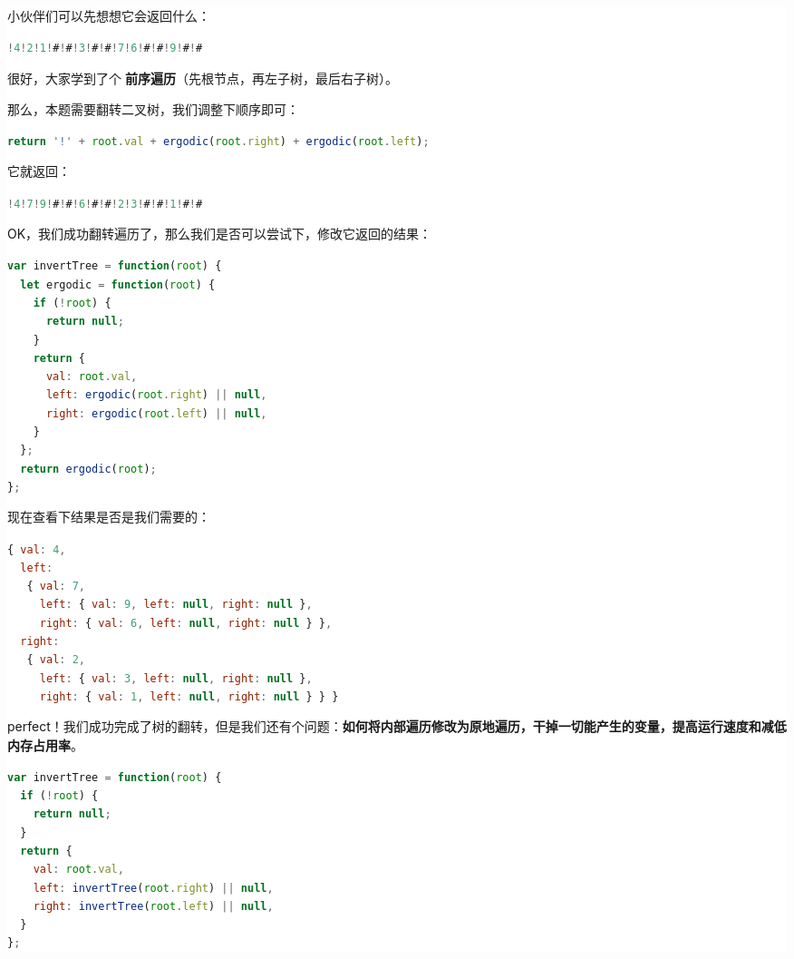 小伙伴们可以先想想它会返回什么：

```js
!4!2!1!#!#!3!#!#!7!6!#!#!9!#!#
```

很好，大家学到了个 **前序遍历**（先根节点，再左子树，最后右子树）。

那么，本题需要翻转二叉树，我们调整下顺序即可：

```js
return '!' + root.val + ergodic(root.right) + ergodic(root.left);
```

它就返回：

```js
!4!7!9!#!#!6!#!#!2!3!#!#!1!#!#
```

OK，我们成功翻转遍历了，那么我们是否可以尝试下，修改它返回的结果：

```js
var invertTree = function(root) {
  let ergodic = function(root) {
    if (!root) {
      return null;
    }
    return {
      val: root.val,
      left: ergodic(root.right) || null,
      right: ergodic(root.left) || null,
    }
  };
  return ergodic(root);
};
```

现在查看下结果是否是我们需要的：

```js
{ val: 4,
  left:
   { val: 7,
     left: { val: 9, left: null, right: null },
     right: { val: 6, left: null, right: null } },
  right:
   { val: 2,
     left: { val: 3, left: null, right: null },
     right: { val: 1, left: null, right: null } } }
```

perfect！我们成功完成了树的翻转，但是我们还有个问题：**如何将内部遍历修改为原地遍历，干掉一切能产生的变量，提高运行速度和减低内存占用率**。

```js
var invertTree = function(root) {
  if (!root) {
    return null;
  }
  return {
    val: root.val,
    left: invertTree(root.right) || null,
    right: invertTree(root.left) || null,
  }
};
```
